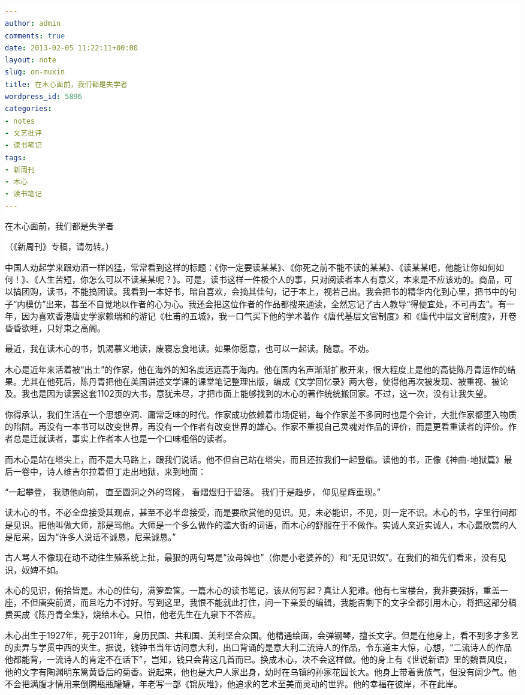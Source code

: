```yaml
---
author: admin
comments: true
date: 2013-02-05 11:22:11+00:00
layout: note
slug: on-muxin
title: 在木心面前，我们都是失学者
wordpress_id: 5896
categories:
- notes
- 文艺批评
- 读书笔记
tags:
- 新周刊
- 木心
- 读书笔记
---
```


在木心面前，我们都是失学者

（《新周刊》专稿，请勿转。）

中国人劝起学来跟劝酒一样凶猛，常常看到这样的标题：《你一定要读某某》、《你死之前不能不读的某某》、《读某某吧，他能让你如何如何！》、《人生苦短，你怎么可以不读某某呢？》。可是，读书这样一件极个人的事，只对阅读者本人有意义，本来是不应该劝的。商品，可以搞团购，读书，不能搞团读。我看到一本好书，暗自喜欢，会摘其佳句，记于本上，视若己出。我会把书的精华内化到心里，把书中的句子“内模仿”出来，甚至不自觉地以作者的心为心。我还会把这位作者的作品都搜来通读，全然忘记了古人教导“得便宜处，不可再去”。有一年，因为喜欢香港唐史学家赖瑞和的游记《杜甫的五城》，我一口气买下他的学术著作《唐代基层文官制度》和《唐代中层文官制度》，开卷昏昏欲睡，只好束之高阁。

最近，我在读木心的书，饥渴慕义地读，废寝忘食地读。如果你愿意，也可以一起读。随意。不劝。

木心是近年来活着被“出土”的作家，他在海外的知名度远远高于海内。他在国内名声渐渐扩散开来，很大程度上是他的高徒陈丹青运作的结果。尤其在他死后，陈丹青把他在美国讲述文学课的课堂笔记整理出版，编成《文学回忆录》两大卷，使得他再次被发现、被重视、被论及。我也是因为读罢这套1102页的大书，意犹未尽，才把市面上能够找到的木心的著作统统搬回家。不过，这一次，没有让我失望。

你得承认，我们生活在一个思想空洞、庸常乏味的时代。作家成功依赖着市场促销，每个作家差不多同时也是个会计，大批作家都堕入物质的陷阱。再没有一本书可以改变世界，再没有一个作者有改变世界的雄心。作家不重视自己灵魂对作品的评价，而是更看重读者的评价。作者总是迁就读者，事实上作者本人也是一个口味粗俗的读者。

而木心是站在塔尖上，而不是大马路上，跟我们说话。他不但自己站在塔尖，而且还拉我们一起登临。读他的书，正像《神曲-地狱篇》最后一卷中，诗人维吉尔拉着但丁走出地狱，来到地面：

“一起攀登，
我随他向前，
直至圆洞之外的穹隆，
看熠煜归于碧落。
我们于是趋步，
仰见星辉重现。”

读木心的书，不必全盘接受其观点，甚至不必半盘接受，而是要欣赏他的见识。见，未必能识，不见，则一定不识。木心的书，字里行间都是见识。把他叫做大师，那是骂他。大师是一个多么做作的滥大街的词语，而木心的舒服在于不做作。实诚人亲近实诚人，木心最欣赏的人是尼采，因为“许多人说话不诚恳，尼采诚恳。”

古人骂人不像现在动不动往生殖系统上扯，最狠的两句骂是“汝母婢也”（你是小老婆养的）和“无见识奴”。在我们的祖先们看来，没有见识，奴婢不如。

木心的见识，俯拾皆是。木心的佳句，满箩盈筐。一篇木心的读书笔记，该从何写起？真让人犯难。他有七宝楼台，我非要强拆，重盖一座，不但唐突前贤，而且吃力不讨好。写到这里，我恨不能就此打住，问一下亲爱的编辑，我能否剩下的文字全都引用木心，将把这部分稿费买成《陈丹青全集》，烧给木心。只怕，他老先生在九泉下不答应。

木心出生于1927年，死于2011年，身历民国、共和国、美利坚合众国。他精通绘画，会弹钢琴，擅长文字。但是在他身上，看不到多才多艺的卖弄与学贯中西的夹生。据说，钱钟书当年访问意大利，出口背诵的是意大利二流诗人的作品，令东道主大惊，心想，“二流诗人的作品他都能背，一流诗人的肯定不在话下”，岂知，钱只会背这几首而已。换成木心，决不会这样做。他的身上有《世说新语》里的魏晋风度，他的文字有陶渊明东篱黄昏后的菊香。说起来，他也是大户人家出身，幼时在乌镇的孙家花园长大。他身上带着贵族气，但没有阔少气。他不会把满腹才情用来倒腾瓶瓶罐罐，年老写一部《锦灰堆》，他追求的艺术至美而灵动的世界。他的幸福在彼岸，不在此岸。
